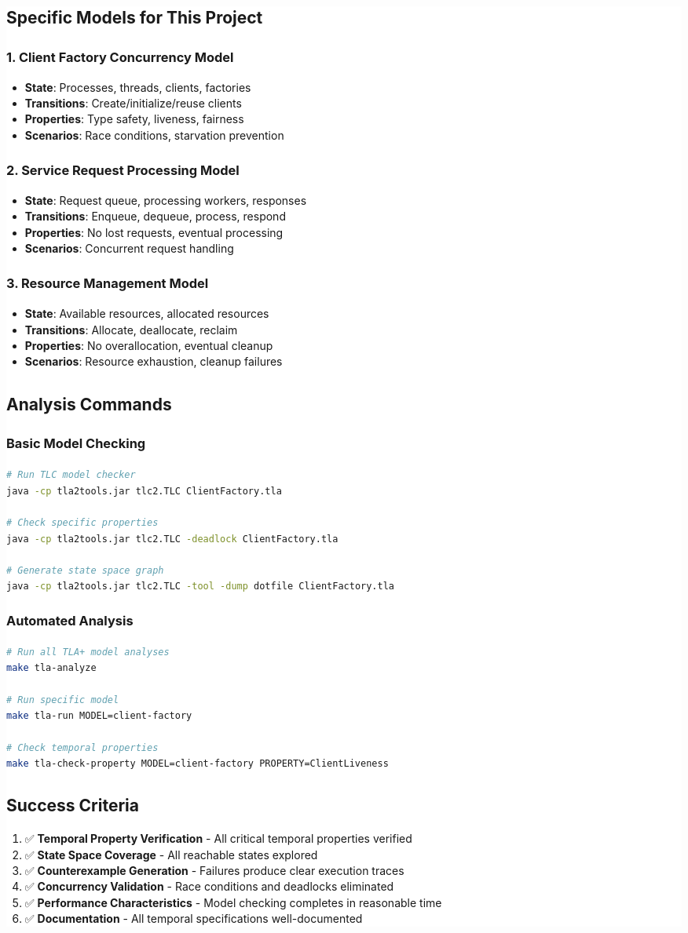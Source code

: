 ## Specific Models for This Project

### 1. Client Factory Concurrency Model
- **State**: Processes, threads, clients, factories
- **Transitions**: Create/initialize/reuse clients
- **Properties**: Type safety, liveness, fairness
- **Scenarios**: Race conditions, starvation prevention

### 2. Service Request Processing Model
- **State**: Request queue, processing workers, responses
- **Transitions**: Enqueue, dequeue, process, respond
- **Properties**: No lost requests, eventual processing
- **Scenarios**: Concurrent request handling

### 3. Resource Management Model
- **State**: Available resources, allocated resources
- **Transitions**: Allocate, deallocate, reclaim
- **Properties**: No overallocation, eventual cleanup
- **Scenarios**: Resource exhaustion, cleanup failures

## Analysis Commands

### Basic Model Checking
```bash
# Run TLC model checker
java -cp tla2tools.jar tlc2.TLC ClientFactory.tla

# Check specific properties
java -cp tla2tools.jar tlc2.TLC -deadlock ClientFactory.tla

# Generate state space graph
java -cp tla2tools.jar tlc2.TLC -tool -dump dotfile ClientFactory.tla
```

### Automated Analysis
```bash
# Run all TLA+ model analyses
make tla-analyze

# Run specific model
make tla-run MODEL=client-factory

# Check temporal properties
make tla-check-property MODEL=client-factory PROPERTY=ClientLiveness
```

## Success Criteria

1. ✅ **Temporal Property Verification** - All critical temporal properties verified
2. ✅ **State Space Coverage** - All reachable states explored
3. ✅ **Counterexample Generation** - Failures produce clear execution traces
4. ✅ **Concurrency Validation** - Race conditions and deadlocks eliminated
5. ✅ **Performance Characteristics** - Model checking completes in reasonable time
6. ✅ **Documentation** - All temporal specifications well-documented
